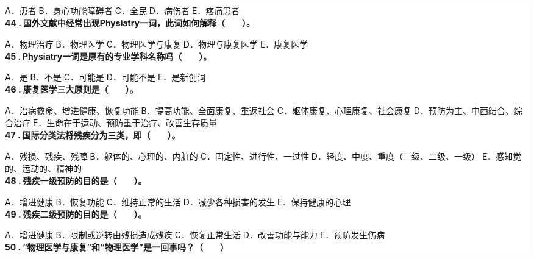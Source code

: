 A．患者
B．身心功能障碍者
C．全民
D．病伤者
E．疼痛患者
<br>
**44 . 国外文献中经常出现Physiatry一词，此词如何解释（　　）。**

A．物理治疗
B．物理医学
C．物理医学与康复
D．物理与康复医学
E．康复医学
<br>
**45 . Physiatry一词是原有的专业学科名称吗（　　）。**

A．是
B．不是
C．可能是
D．可能不是
E．是新创词
<br>
**46 . 康复医学三大原则是（　　）。**

A．治病救命、增进健康、恢复功能
B．提高功能、全面康复、重返社会
C．躯体康复、心理康复、社会康复
D．预防为主、中西结合、综合治疗
E．生命在于运动、预防重于治疗、改善生存质量
<br>
**47 . 国际分类法将残疾分为三类，即（　　）。**

A．残损、残疾、残障
B．躯体的、心理的、内脏的
C．固定性、进行性、一过性
D．轻度、中度、重度（三级、二级、一级）
E．感知觉的、运动的、精神的
<br>
**48 . 残疾一级预防的目的是（　　）。**

A．增进健康
B．恢复功能
C．维持正常的生活
D．减少各种损害的发生
E．保持健康的心理
<br>
**49 . 残疾二级预防的目的是（　　）。**

A．增进健康
B．限制或逆转由残损造成残疾
C．恢复正常生活
D．改善功能与能力
E．预防发生伤病
<br>
**50 . “物理医学与康复”和“物理医学”是一回事吗？（　　）**
